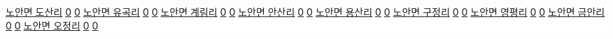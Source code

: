 
  <tr class="item">
    <td><a href="4617038024.html">노안면 도산리</a></td>
    <td><a href="4617038024.html">0</a></td>
    <td><a href="4617038024.html">0</a></td>
  </tr>
    

  <tr class="item">
    <td><a href="4617038025.html">노안면 유곡리</a></td>
    <td><a href="4617038025.html">0</a></td>
    <td><a href="4617038025.html">0</a></td>
  </tr>
    

  <tr class="item">
    <td><a href="4617038026.html">노안면 계림리</a></td>
    <td><a href="4617038026.html">0</a></td>
    <td><a href="4617038026.html">0</a></td>
  </tr>
    

  <tr class="item">
    <td><a href="4617038027.html">노안면 안산리</a></td>
    <td><a href="4617038027.html">0</a></td>
    <td><a href="4617038027.html">0</a></td>
  </tr>
    

  <tr class="item">
    <td><a href="4617038028.html">노안면 용산리</a></td>
    <td><a href="4617038028.html">0</a></td>
    <td><a href="4617038028.html">0</a></td>
  </tr>
    

  <tr class="item">
    <td><a href="4617038029.html">노안면 구정리</a></td>
    <td><a href="4617038029.html">0</a></td>
    <td><a href="4617038029.html">0</a></td>
  </tr>
    

  <tr class="item">
    <td><a href="4617038030.html">노안면 영평리</a></td>
    <td><a href="4617038030.html">0</a></td>
    <td><a href="4617038030.html">0</a></td>
  </tr>
    

  <tr class="item">
    <td><a href="4617038031.html">노안면 금안리</a></td>
    <td><a href="4617038031.html">0</a></td>
    <td><a href="4617038031.html">0</a></td>
  </tr>
    

  <tr class="item">
    <td><a href="4617038032.html">노안면 오정리</a></td>
    <td><a href="4617038032.html">0</a></td>
    <td><a href="4617038032.html">0</a></td>
  </tr>
    